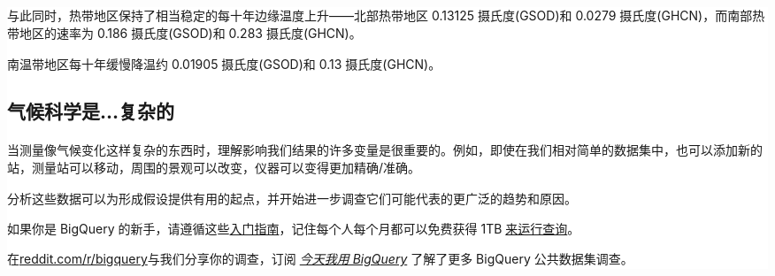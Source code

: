 与此同时，热带地区保持了相当稳定的每十年边缘温度上升——北部热带地区 0.13125 摄氏度(GSOD)和 0.0279 摄氏度(GHCN)，而南部热带地区的速率为 0.186 摄氏度(GSOD)和 0.283 摄氏度(GHCN)。

南温带地区每十年缓慢降温约 0.01905 摄氏度(GSOD)和 0.13 摄氏度(GHCN)。

## 气候科学是…复杂的

当测量像气候变化这样复杂的东西时，理解影响我们结果的许多变量是很重要的。例如，即使在我们相对简单的数据集中，也可以添加新的站，测量站可以移动，周围的景观可以改变，仪器可以变得更加精确/准确。

分析这些数据可以为形成假设提供有用的起点，并开始进一步调查它们可能代表的更广泛的趋势和原因。

如果你是 BigQuery 的新手，请遵循这些[入门指南](/til-with-bigquery/how-to-run-a-terabyte-of-bigquery-queries-each-month-without-a-credit-card-948773df8c0c#.9jex791fc)，记住每个人每个月都可以免费获得 1TB [来运行查询](https://cloud.google.com/bigquery/pricing)。

在[reddit.com/r/bigquery](http://www.reddit.com/r/bigquery)与我们分享你的调查，订阅 [*今天我用 BigQuery*](http://tilqbq.com) 了解了更多 BigQuery 公共数据集调查。